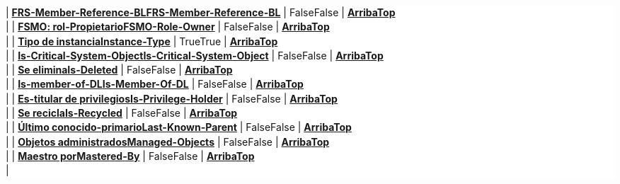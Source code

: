 | [<span data-ttu-id="a84a0-210">**FRS-Member-Reference-BL**</span><span class="sxs-lookup"><span data-stu-id="a84a0-210">**FRS-Member-Reference-BL**</span></span>](a-frsmemberreferencebl.md)                                    | <span data-ttu-id="a84a0-211">False</span><span class="sxs-lookup"><span data-stu-id="a84a0-211">False</span></span>     | [<span data-ttu-id="a84a0-212">**Arriba**</span><span class="sxs-lookup"><span data-stu-id="a84a0-212">**Top**</span></span>](c-top.md)<br/>                                                   |
| [<span data-ttu-id="a84a0-213">**FSMO: rol-Propietario**</span><span class="sxs-lookup"><span data-stu-id="a84a0-213">**FSMO-Role-Owner**</span></span>](a-fsmoroleowner.md)                                                   | <span data-ttu-id="a84a0-214">False</span><span class="sxs-lookup"><span data-stu-id="a84a0-214">False</span></span>     | [<span data-ttu-id="a84a0-215">**Arriba**</span><span class="sxs-lookup"><span data-stu-id="a84a0-215">**Top**</span></span>](c-top.md)<br/>                                                   |
| [<span data-ttu-id="a84a0-216">**Tipo de instancia**</span><span class="sxs-lookup"><span data-stu-id="a84a0-216">**Instance-Type**</span></span>](a-instancetype.md)                                                      | <span data-ttu-id="a84a0-217">True</span><span class="sxs-lookup"><span data-stu-id="a84a0-217">True</span></span>      | [<span data-ttu-id="a84a0-218">**Arriba**</span><span class="sxs-lookup"><span data-stu-id="a84a0-218">**Top**</span></span>](c-top.md)<br/>                                                   |
| [<span data-ttu-id="a84a0-219">**Is-Critical-System-Object**</span><span class="sxs-lookup"><span data-stu-id="a84a0-219">**Is-Critical-System-Object**</span></span>](a-iscriticalsystemobject.md)                                | <span data-ttu-id="a84a0-220">False</span><span class="sxs-lookup"><span data-stu-id="a84a0-220">False</span></span>     | [<span data-ttu-id="a84a0-221">**Arriba**</span><span class="sxs-lookup"><span data-stu-id="a84a0-221">**Top**</span></span>](c-top.md)<br/>                                                   |
| [<span data-ttu-id="a84a0-222">**Se elimina**</span><span class="sxs-lookup"><span data-stu-id="a84a0-222">**Is-Deleted**</span></span>](a-isdeleted.md)                                                            | <span data-ttu-id="a84a0-223">False</span><span class="sxs-lookup"><span data-stu-id="a84a0-223">False</span></span>     | [<span data-ttu-id="a84a0-224">**Arriba**</span><span class="sxs-lookup"><span data-stu-id="a84a0-224">**Top**</span></span>](c-top.md)<br/>                                                   |
| [<span data-ttu-id="a84a0-225">**Is-member-of-DL**</span><span class="sxs-lookup"><span data-stu-id="a84a0-225">**Is-Member-Of-DL**</span></span>](a-memberof.md)                                                        | <span data-ttu-id="a84a0-226">False</span><span class="sxs-lookup"><span data-stu-id="a84a0-226">False</span></span>     | [<span data-ttu-id="a84a0-227">**Arriba**</span><span class="sxs-lookup"><span data-stu-id="a84a0-227">**Top**</span></span>](c-top.md)<br/>                                                   |
| [<span data-ttu-id="a84a0-228">**Es-titular de privilegios**</span><span class="sxs-lookup"><span data-stu-id="a84a0-228">**Is-Privilege-Holder**</span></span>](a-isprivilegeholder.md)                                           | <span data-ttu-id="a84a0-229">False</span><span class="sxs-lookup"><span data-stu-id="a84a0-229">False</span></span>     | [<span data-ttu-id="a84a0-230">**Arriba**</span><span class="sxs-lookup"><span data-stu-id="a84a0-230">**Top**</span></span>](c-top.md)<br/>                                                   |
| [<span data-ttu-id="a84a0-231">**Se recicla**</span><span class="sxs-lookup"><span data-stu-id="a84a0-231">**Is-Recycled**</span></span>](a-isrecycled.md)                                                          | <span data-ttu-id="a84a0-232">False</span><span class="sxs-lookup"><span data-stu-id="a84a0-232">False</span></span>     | [<span data-ttu-id="a84a0-233">**Arriba**</span><span class="sxs-lookup"><span data-stu-id="a84a0-233">**Top**</span></span>](c-top.md)<br/>                                                   |
| [<span data-ttu-id="a84a0-234">**Último conocido-primario**</span><span class="sxs-lookup"><span data-stu-id="a84a0-234">**Last-Known-Parent**</span></span>](a-lastknownparent.md)                                               | <span data-ttu-id="a84a0-235">False</span><span class="sxs-lookup"><span data-stu-id="a84a0-235">False</span></span>     | [<span data-ttu-id="a84a0-236">**Arriba**</span><span class="sxs-lookup"><span data-stu-id="a84a0-236">**Top**</span></span>](c-top.md)<br/>                                                   |
| [<span data-ttu-id="a84a0-237">**Objetos administrados**</span><span class="sxs-lookup"><span data-stu-id="a84a0-237">**Managed-Objects**</span></span>](a-managedobjects.md)                                                  | <span data-ttu-id="a84a0-238">False</span><span class="sxs-lookup"><span data-stu-id="a84a0-238">False</span></span>     | [<span data-ttu-id="a84a0-239">**Arriba**</span><span class="sxs-lookup"><span data-stu-id="a84a0-239">**Top**</span></span>](c-top.md)<br/>                                                   |
| [<span data-ttu-id="a84a0-240">**Maestro por**</span><span class="sxs-lookup"><span data-stu-id="a84a0-240">**Mastered-By**</span></span>](a-masteredby.md)                                                          | <span data-ttu-id="a84a0-241">False</span><span class="sxs-lookup"><span data-stu-id="a84a0-241">False</span></span>     | [<span data-ttu-id="a84a0-242">**Arriba**</span><span class="sxs-lookup"><span data-stu-id="a84a0-242">**Top**</span></span>](c-top.md)<br/>                                                   |
